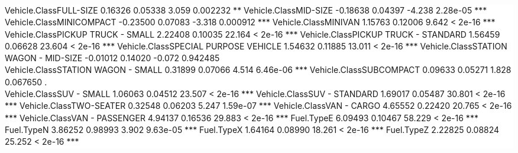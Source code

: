 Vehicle.ClassFULL-SIZE                 0.16326    0.05338   3.059 0.002232 ** 
Vehicle.ClassMID-SIZE                 -0.18638    0.04397  -4.238 2.28e-05 ***
Vehicle.ClassMINICOMPACT              -0.23500    0.07083  -3.318 0.000912 ***
Vehicle.ClassMINIVAN                   1.15763    0.12006   9.642  < 2e-16 ***
Vehicle.ClassPICKUP TRUCK - SMALL      2.22408    0.10035  22.164  < 2e-16 ***
Vehicle.ClassPICKUP TRUCK - STANDARD   1.56459    0.06628  23.604  < 2e-16 ***
Vehicle.ClassSPECIAL PURPOSE VEHICLE   1.54632    0.11885  13.011  < 2e-16 ***
Vehicle.ClassSTATION WAGON - MID-SIZE -0.01012    0.14020  -0.072 0.942485    
Vehicle.ClassSTATION WAGON - SMALL     0.31899    0.07066   4.514 6.46e-06 ***
Vehicle.ClassSUBCOMPACT                0.09633    0.05271   1.828 0.067650 .  
Vehicle.ClassSUV - SMALL               1.06063    0.04512  23.507  < 2e-16 ***
Vehicle.ClassSUV - STANDARD            1.69017    0.05487  30.801  < 2e-16 ***
Vehicle.ClassTWO-SEATER                0.32548    0.06203   5.247 1.59e-07 ***
Vehicle.ClassVAN - CARGO               4.65552    0.22420  20.765  < 2e-16 ***
Vehicle.ClassVAN - PASSENGER           4.94137    0.16536  29.883  < 2e-16 ***
Fuel.TypeE                             6.09493    0.10467  58.229  < 2e-16 ***
Fuel.TypeN                             3.86252    0.98993   3.902 9.63e-05 ***
Fuel.TypeX                             1.64164    0.08990  18.261  < 2e-16 ***
Fuel.TypeZ                             2.22825    0.08824  25.252  < 2e-16 ***
